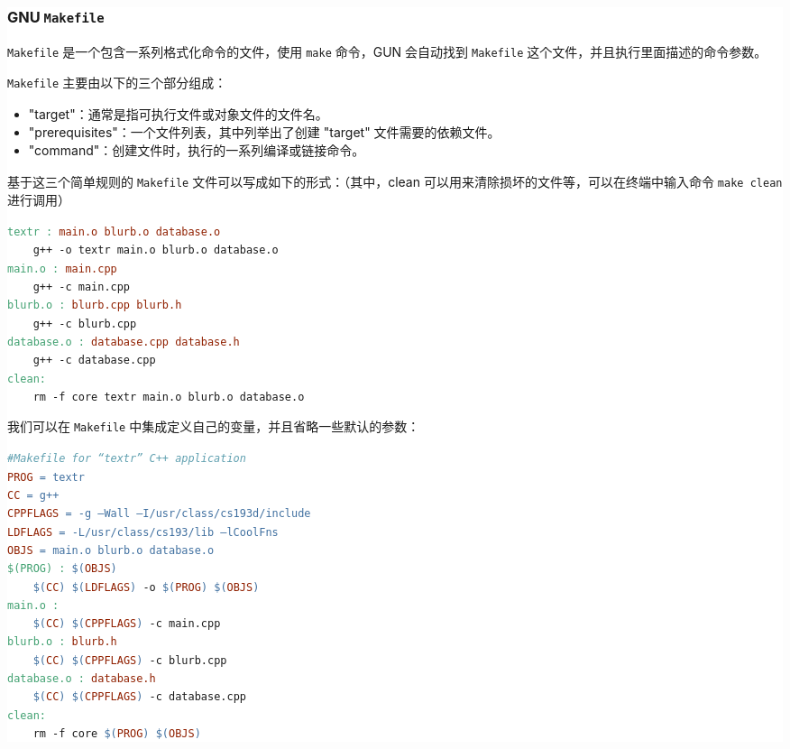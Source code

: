 ### GNU `Makefile`

`Makefile` 是一个包含一系列格式化命令的文件，使用 `make` 命令，GUN 会自动找到 `Makefile` 这个文件，并且执行里面描述的命令参数。



`Makefile` 主要由以下的三个部分组成：

- "target"：通常是指可执行文件或对象文件的文件名。
- "prerequisites"：一个文件列表，其中列举出了创建 "target" 文件需要的依赖文件。
- "command"：创建文件时，执行的一系列编译或链接命令。

基于这三个简单规则的 `Makefile` 文件可以写成如下的形式：（其中，clean 可以用来清除损坏的文件等，可以在终端中输入命令 `make clean` 进行调用）

```makefile
textr : main.o blurb.o database.o
	g++ -o textr main.o blurb.o database.o
main.o : main.cpp
	g++ -c main.cpp
blurb.o : blurb.cpp blurb.h
	g++ -c blurb.cpp
database.o : database.cpp database.h
	g++ -c database.cpp
clean:
	rm -f core textr main.o blurb.o database.o
```



我们可以在 `Makefile` 中集成定义自己的变量，并且省略一些默认的参数：

```makefile
#Makefile for “textr” C++ application
PROG = textr
CC = g++
CPPFLAGS = -g –Wall –I/usr/class/cs193d/include
LDFLAGS = -L/usr/class/cs193/lib –lCoolFns
OBJS = main.o blurb.o database.o
$(PROG) : $(OBJS)
	$(CC) $(LDFLAGS) -o $(PROG) $(OBJS)
main.o :
	$(CC) $(CPPFLAGS) -c main.cpp
blurb.o : blurb.h
	$(CC) $(CPPFLAGS) -c blurb.cpp
database.o : database.h
	$(CC) $(CPPFLAGS) -c database.cpp
clean:
	rm -f core $(PROG) $(OBJS)
```


